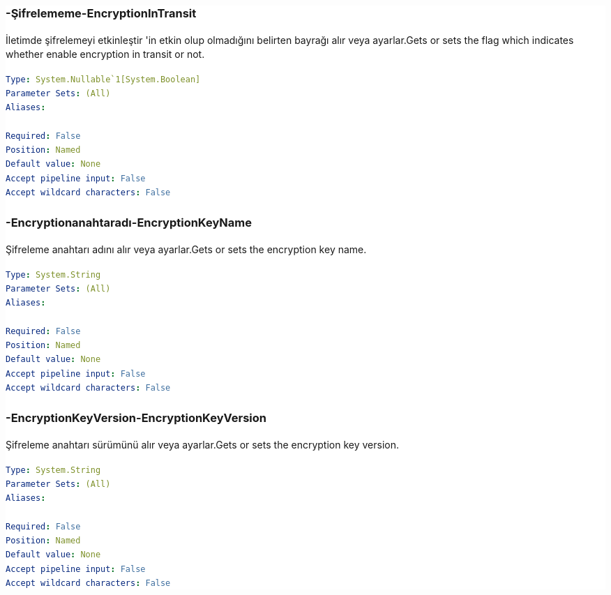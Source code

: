### <span data-ttu-id="8a47b-151">-Şifrelememe</span><span class="sxs-lookup"><span data-stu-id="8a47b-151">-EncryptionInTransit</span></span>
<span data-ttu-id="8a47b-152">İletimde şifrelemeyi etkinleştir 'in etkin olup olmadığını belirten bayrağı alır veya ayarlar.</span><span class="sxs-lookup"><span data-stu-id="8a47b-152">Gets or sets the flag which indicates whether enable encryption in transit or not.</span></span>

```yaml
Type: System.Nullable`1[System.Boolean]
Parameter Sets: (All)
Aliases:

Required: False
Position: Named
Default value: None
Accept pipeline input: False
Accept wildcard characters: False
```

### <span data-ttu-id="8a47b-153">-Encryptionanahtaradı</span><span class="sxs-lookup"><span data-stu-id="8a47b-153">-EncryptionKeyName</span></span>
<span data-ttu-id="8a47b-154">Şifreleme anahtarı adını alır veya ayarlar.</span><span class="sxs-lookup"><span data-stu-id="8a47b-154">Gets or sets the encryption key name.</span></span>

```yaml
Type: System.String
Parameter Sets: (All)
Aliases:

Required: False
Position: Named
Default value: None
Accept pipeline input: False
Accept wildcard characters: False
```

### <span data-ttu-id="8a47b-155">-EncryptionKeyVersion</span><span class="sxs-lookup"><span data-stu-id="8a47b-155">-EncryptionKeyVersion</span></span>
<span data-ttu-id="8a47b-156">Şifreleme anahtarı sürümünü alır veya ayarlar.</span><span class="sxs-lookup"><span data-stu-id="8a47b-156">Gets or sets the encryption key version.</span></span>

```yaml
Type: System.String
Parameter Sets: (All)
Aliases:

Required: False
Position: Named
Default value: None
Accept pipeline input: False
Accept wildcard characters: False
```
